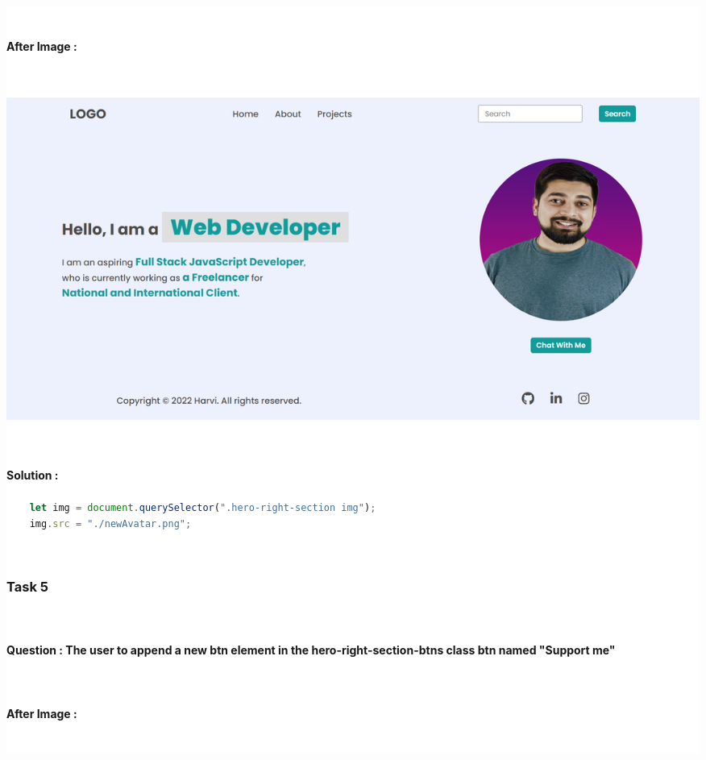 <br>

#### After Image : 

<br>

![image](./firstAssignmentImage/task4Output.png)

<br>

#### Solution : 

```Javascript
    let img = document.querySelector(".hero-right-section img");
    img.src = "./newAvatar.png";
```



<br>

### Task 5

<br>

#### Question : The user to append a new btn element in the hero-right-section-btns class btn named "Support me"

<br>

#### After Image : 

<br>
